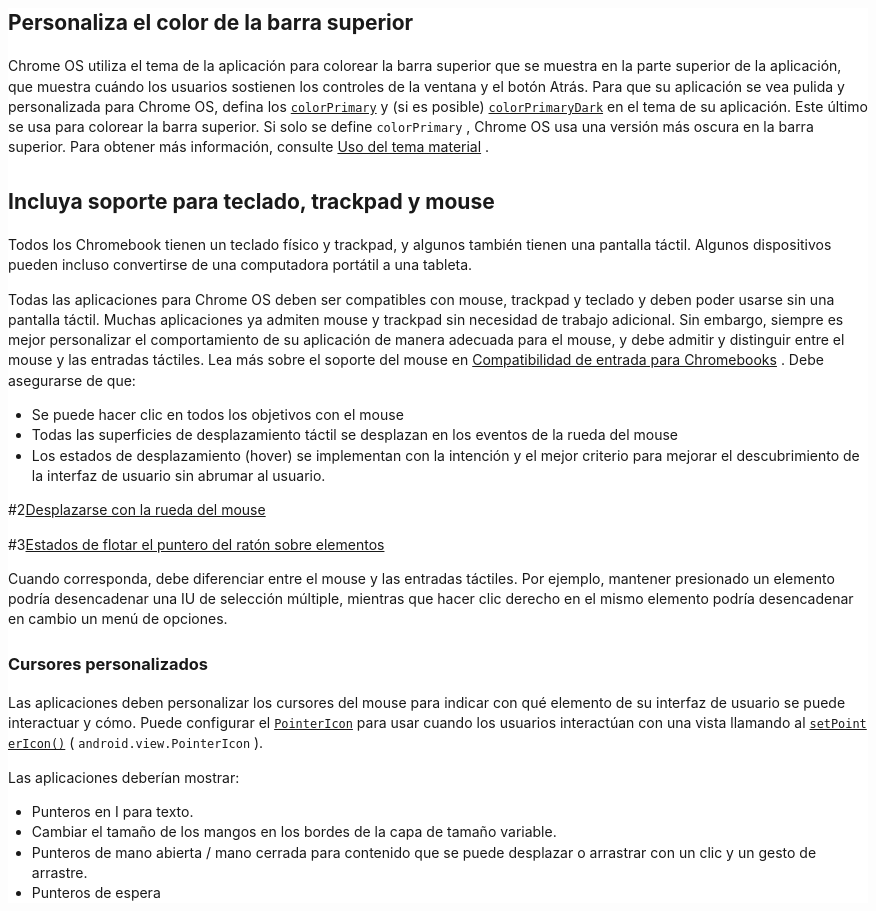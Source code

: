 ## Personaliza el color de la barra superior

Chrome OS utiliza el tema de la aplicación para colorear la barra superior que se muestra en la parte superior de la aplicación, que muestra cuándo los usuarios sostienen los controles de la ventana y el botón Atrás. Para que su aplicación se vea pulida y personalizada para Chrome OS, defina los [`colorPrimary`](https://developer.android.com/reference/android/R.attr?hl={{locale.code}}#colorPrimary) y (si es posible) [`colorPrimaryDark`](https://developer.android.com/reference/android/R.attr?hl={{locale.code}}#colorPrimaryDark) en el tema de su aplicación. Este último se usa para colorear la barra superior. Si solo se define `colorPrimary` , Chrome OS usa una versión más oscura en la barra superior. Para obtener más información, consulte [Uso del tema material](https://developer.android.com/training/material/theme?hl={{locale.code}}) .

## Incluya soporte para teclado, trackpad y mouse

Todos los Chromebook tienen un teclado físico y trackpad, y algunos también tienen una pantalla táctil. Algunos dispositivos pueden incluso convertirse de una computadora portátil a una tableta.

Todas las aplicaciones para Chrome OS deben ser compatibles con mouse, trackpad y teclado y deben poder usarse sin una pantalla táctil. Muchas aplicaciones ya admiten mouse y trackpad sin necesidad de trabajo adicional. Sin embargo, siempre es mejor personalizar el comportamiento de su aplicación de manera adecuada para el mouse, y debe admitir y distinguir entre el mouse y las entradas táctiles. Lea más sobre el soporte del mouse en [Compatibilidad de entrada para Chromebooks](/{{locale.code}}/android/input-compatibility) . Debe asegurarse de que:

- Se puede hacer clic en todos los objetivos con el mouse
- Todas las superficies de desplazamiento táctil se desplazan en los eventos de la rueda del mouse
- Los estados de desplazamiento (hover) se implementan con la intención y el mejor criterio para mejorar el descubrimiento de la interfaz de usuario sin abrumar al usuario.

#2[Desplazarse con la rueda del mouse](/images/android/optimizing/scroll-on-mousewheel.png)

#3[Estados de flotar el puntero del ratón sobre elementos](/images/android/optimizing/hover-states.png)

Cuando corresponda, debe diferenciar entre el mouse y las entradas táctiles. Por ejemplo, mantener presionado un elemento podría desencadenar una IU de selección múltiple, mientras que hacer clic derecho en el mismo elemento podría desencadenar en cambio un menú de opciones.

### Cursores personalizados

Las aplicaciones deben personalizar los cursores del mouse para indicar con qué elemento de su interfaz de usuario se puede interactuar y cómo. Puede configurar el [`PointerIcon`](https://developer.android.com/reference/android/view/PointerIcon?hl={{locale.code}}) para usar cuando los usuarios interactúan con una vista llamando al [`setPointerIcon()`](https://developer.android.com/reference/android/view/View?hl={{locale.code}}#setPointerIcon) ( `android.view.PointerIcon` ).

Las aplicaciones deberían mostrar:

- Punteros en I para texto.
- Cambiar el tamaño de los mangos en los bordes de la capa de tamaño variable.
- Punteros de mano abierta / mano cerrada para contenido que se puede desplazar o arrastrar con un clic y un gesto de arrastre.
- Punteros de espera
